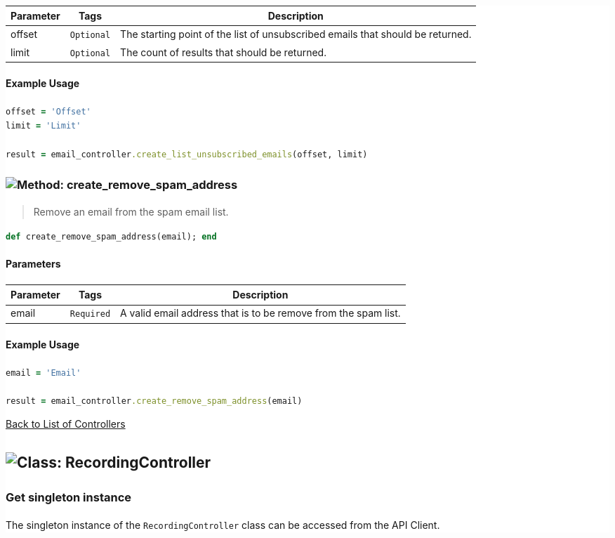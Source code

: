 | Parameter | Tags | Description |
|-----------|------|-------------|
| offset |  ``` Optional ```  | The starting point of the list of unsubscribed emails that should be returned. |
| limit |  ``` Optional ```  | The count of results that should be returned. |


#### Example Usage

```ruby
offset = 'Offset'
limit = 'Limit'

result = email_controller.create_list_unsubscribed_emails(offset, limit)

```


### <a name="create_remove_spam_address"></a>![Method: ](https://apidocs.io/img/method.png ".EmailController.create_remove_spam_address") create_remove_spam_address

> Remove an email from the spam email list.


```ruby
def create_remove_spam_address(email); end
```

#### Parameters

| Parameter | Tags | Description |
|-----------|------|-------------|
| email |  ``` Required ```  | A valid email address that is to be remove from the spam list. |


#### Example Usage

```ruby
email = 'Email'

result = email_controller.create_remove_spam_address(email)

```


[Back to List of Controllers](#list_of_controllers)

## <a name="recording_controller"></a>![Class: ](https://apidocs.io/img/class.png ".RecordingController") RecordingController

### Get singleton instance

The singleton instance of the ``` RecordingController ``` class can be accessed from the API Client.
